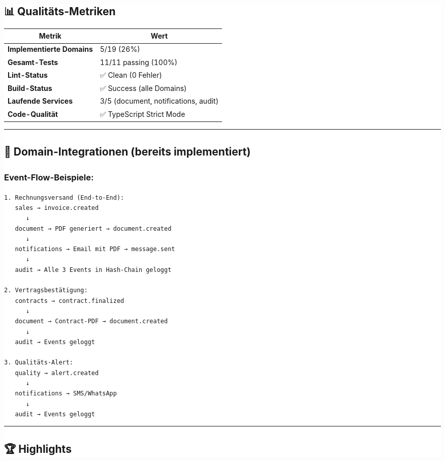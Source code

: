 
## 📊 Qualitäts-Metriken

| Metrik | Wert |
|--------|------|
| **Implementierte Domains** | 5/19 (26%) |
| **Gesamt-Tests** | 11/11 passing (100%) |
| **Lint-Status** | ✅ Clean (0 Fehler) |
| **Build-Status** | ✅ Success (alle Domains) |
| **Laufende Services** | 3/5 (document, notifications, audit) |
| **Code-Qualität** | ✅ TypeScript Strict Mode |

---

## 🎯 Domain-Integrationen (bereits implementiert)

### Event-Flow-Beispiele:

```
1. Rechnungsversand (End-to-End):
   sales → invoice.created
      ↓
   document → PDF generiert → document.created
      ↓
   notifications → Email mit PDF → message.sent
      ↓
   audit → Alle 3 Events in Hash-Chain geloggt

2. Vertragsbestätigung:
   contracts → contract.finalized
      ↓
   document → Contract-PDF → document.created
      ↓
   audit → Events geloggt

3. Qualitäts-Alert:
   quality → alert.created
      ↓
   notifications → SMS/WhatsApp
      ↓
   audit → Events geloggt
```

---

## 🏆 Highlights

